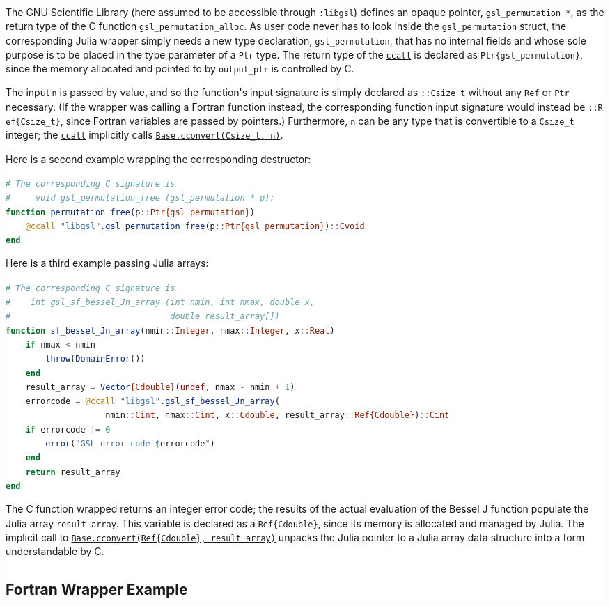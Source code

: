 The [GNU Scientific Library](https://www.gnu.org/software/gsl/) (here assumed to be accessible
through `:libgsl`) defines an opaque pointer, `gsl_permutation *`, as the return type of the C
function `gsl_permutation_alloc`. As user code never has to look inside the `gsl_permutation`
struct, the corresponding Julia wrapper simply needs a new type declaration, `gsl_permutation`,
that has no internal fields and whose sole purpose is to be placed in the type parameter of a
`Ptr` type. The return type of the [`ccall`](@ref) is declared as `Ptr{gsl_permutation}`, since
the memory allocated and pointed to by `output_ptr` is controlled by C.

The input `n` is passed by value, and so the function's input signature is
simply declared as `::Csize_t` without any `Ref` or `Ptr` necessary. (If the
wrapper was calling a Fortran function instead, the corresponding function input
signature would instead be `::Ref{Csize_t}`, since Fortran variables are
passed by pointers.) Furthermore, `n` can be any type that is convertible to a
`Csize_t` integer; the [`ccall`](@ref) implicitly calls [`Base.cconvert(Csize_t,
n)`](@ref).

Here is a second example wrapping the corresponding destructor:

```julia
# The corresponding C signature is
#     void gsl_permutation_free (gsl_permutation * p);
function permutation_free(p::Ptr{gsl_permutation})
    @ccall "libgsl".gsl_permutation_free(p::Ptr{gsl_permutation})::Cvoid
end
```


Here is a third example passing Julia arrays:

```julia
# The corresponding C signature is
#    int gsl_sf_bessel_Jn_array (int nmin, int nmax, double x,
#                                double result_array[])
function sf_bessel_Jn_array(nmin::Integer, nmax::Integer, x::Real)
    if nmax < nmin
        throw(DomainError())
    end
    result_array = Vector{Cdouble}(undef, nmax - nmin + 1)
    errorcode = @ccall "libgsl".gsl_sf_bessel_Jn_array(
                    nmin::Cint, nmax::Cint, x::Cdouble, result_array::Ref{Cdouble})::Cint
    if errorcode != 0
        error("GSL error code $errorcode")
    end
    return result_array
end
```

The C function wrapped returns an integer error code; the results of the actual evaluation of
the Bessel J function populate the Julia array `result_array`. This variable is declared as a
`Ref{Cdouble}`, since its memory is allocated and managed by Julia. The implicit call to
[`Base.cconvert(Ref{Cdouble}, result_array)`](@ref) unpacks
the Julia pointer to a Julia array data structure into a form understandable by C.

## Fortran Wrapper Example
